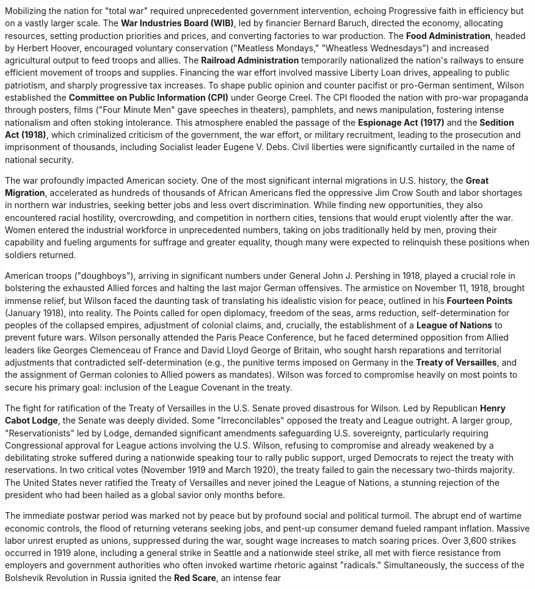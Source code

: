 Mobilizing the nation for "total war" required unprecedented government intervention, echoing Progressive faith in efficiency but on a vastly larger scale. The **War Industries Board (WIB)**, led by financier Bernard Baruch, directed the economy, allocating resources, setting production priorities and prices, and converting factories to war production. The **Food Administration**, headed by Herbert Hoover, encouraged voluntary conservation ("Meatless Mondays," "Wheatless Wednesdays") and increased agricultural output to feed troops and allies. The **Railroad Administration** temporarily nationalized the nation's railways to ensure efficient movement of troops and supplies. Financing the war effort involved massive Liberty Loan drives, appealing to public patriotism, and sharply progressive tax increases. To shape public opinion and counter pacifist or pro-German sentiment, Wilson established the **Committee on Public Information (CPI)** under George Creel. The CPI flooded the nation with pro-war propaganda through posters, films ("Four Minute Men" gave speeches in theaters), pamphlets, and news manipulation, fostering intense nationalism and often stoking intolerance. This atmosphere enabled the passage of the **Espionage Act (1917)** and the **Sedition Act (1918)**, which criminalized criticism of the government, the war effort, or military recruitment, leading to the prosecution and imprisonment of thousands, including Socialist leader Eugene V. Debs. Civil liberties were significantly curtailed in the name of national security.

The war profoundly impacted American society. One of the most significant internal migrations in U.S. history, the **Great Migration**, accelerated as hundreds of thousands of African Americans fled the oppressive Jim Crow South and labor shortages in northern war industries, seeking better jobs and less overt discrimination. While finding new opportunities, they also encountered racial hostility, overcrowding, and competition in northern cities, tensions that would erupt violently after the war. Women entered the industrial workforce in unprecedented numbers, taking on jobs traditionally held by men, proving their capability and fueling arguments for suffrage and greater equality, though many were expected to relinquish these positions when soldiers returned.

American troops ("doughboys"), arriving in significant numbers under General John J. Pershing in 1918, played a crucial role in bolstering the exhausted Allied forces and halting the last major German offensives. The armistice on November 11, 1918, brought immense relief, but Wilson faced the daunting task of translating his idealistic vision for peace, outlined in his **Fourteen Points** (January 1918), into reality. The Points called for open diplomacy, freedom of the seas, arms reduction, self-determination for peoples of the collapsed empires, adjustment of colonial claims, and, crucially, the establishment of a **League of Nations** to prevent future wars. Wilson personally attended the Paris Peace Conference, but he faced determined opposition from Allied leaders like Georges Clemenceau of France and David Lloyd George of Britain, who sought harsh reparations and territorial adjustments that contradicted self-determination (e.g., the punitive terms imposed on Germany in the **Treaty of Versailles**, and the assignment of German colonies to Allied powers as mandates). Wilson was forced to compromise heavily on most points to secure his primary goal: inclusion of the League Covenant in the treaty.

The fight for ratification of the Treaty of Versailles in the U.S. Senate proved disastrous for Wilson. Led by Republican **Henry Cabot Lodge**, the Senate was deeply divided. Some "Irreconcilables" opposed the treaty and League outright. A larger group, "Reservationists" led by Lodge, demanded significant amendments safeguarding U.S. sovereignty, particularly requiring Congressional approval for League actions involving the U.S. Wilson, refusing to compromise and already weakened by a debilitating stroke suffered during a nationwide speaking tour to rally public support, urged Democrats to reject the treaty with reservations. In two critical votes (November 1919 and March 1920), the treaty failed to gain the necessary two-thirds majority. The United States never ratified the Treaty of Versailles and never joined the League of Nations, a stunning rejection of the president who had been hailed as a global savior only months before.

The immediate postwar period was marked not by peace but by profound social and political turmoil. The abrupt end of wartime economic controls, the flood of returning veterans seeking jobs, and pent-up consumer demand fueled rampant inflation. Massive labor unrest erupted as unions, suppressed during the war, sought wage increases to match soaring prices. Over 3,600 strikes occurred in 1919 alone, including a general strike in Seattle and a nationwide steel strike, all met with fierce resistance from employers and government authorities who often invoked wartime rhetoric against "radicals." Simultaneously, the success of the Bolshevik Revolution in Russia ignited the **Red Scare**, an intense fear
